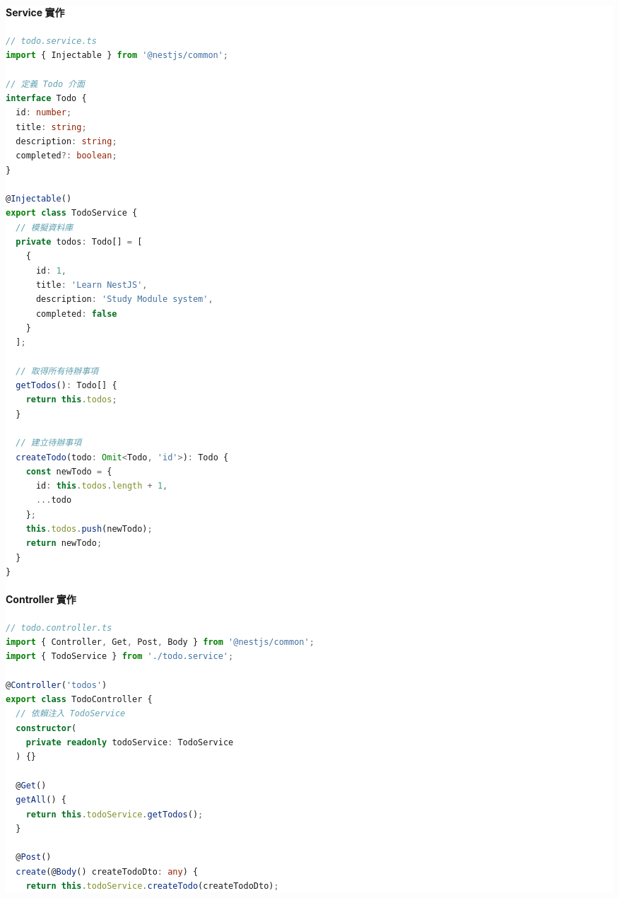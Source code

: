 #### Service 實作

```typescript
// todo.service.ts
import { Injectable } from '@nestjs/common';

// 定義 Todo 介面
interface Todo {
  id: number;
  title: string;
  description: string;
  completed?: boolean;
}

@Injectable()
export class TodoService {
  // 模擬資料庫
  private todos: Todo[] = [
    {
      id: 1,
      title: 'Learn NestJS',
      description: 'Study Module system',
      completed: false
    }
  ];

  // 取得所有待辦事項
  getTodos(): Todo[] {
    return this.todos;
  }

  // 建立待辦事項
  createTodo(todo: Omit<Todo, 'id'>): Todo {
    const newTodo = {
      id: this.todos.length + 1,
      ...todo
    };
    this.todos.push(newTodo);
    return newTodo;
  }
}
```

#### Controller 實作

```typescript
// todo.controller.ts
import { Controller, Get, Post, Body } from '@nestjs/common';
import { TodoService } from './todo.service';

@Controller('todos')
export class TodoController {
  // 依賴注入 TodoService
  constructor(
    private readonly todoService: TodoService
  ) {}

  @Get()
  getAll() {
    return this.todoService.getTodos();
  }

  @Post()
  create(@Body() createTodoDto: any) {
    return this.todoService.createTodo(createTodoDto);
```